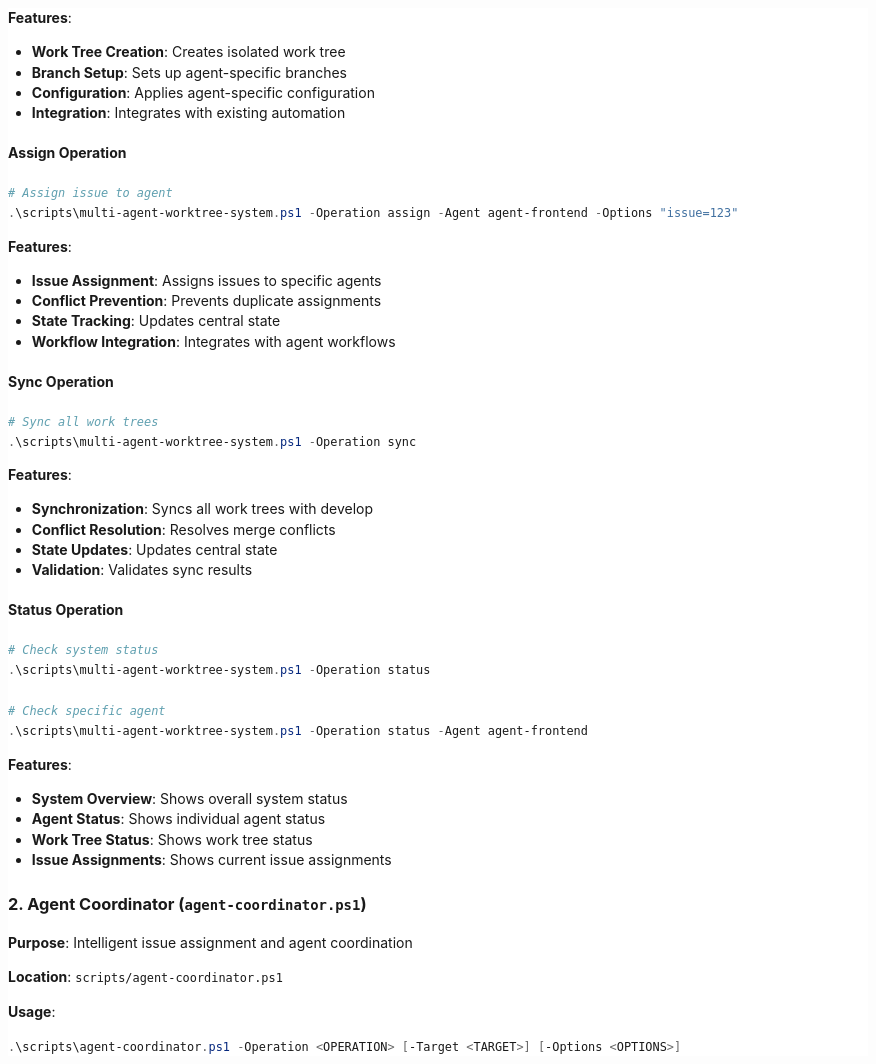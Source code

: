 **Features**:
- **Work Tree Creation**: Creates isolated work tree
- **Branch Setup**: Sets up agent-specific branches
- **Configuration**: Applies agent-specific configuration
- **Integration**: Integrates with existing automation

#### Assign Operation
```powershell
# Assign issue to agent
.\scripts\multi-agent-worktree-system.ps1 -Operation assign -Agent agent-frontend -Options "issue=123"
```

**Features**:
- **Issue Assignment**: Assigns issues to specific agents
- **Conflict Prevention**: Prevents duplicate assignments
- **State Tracking**: Updates central state
- **Workflow Integration**: Integrates with agent workflows

#### Sync Operation
```powershell
# Sync all work trees
.\scripts\multi-agent-worktree-system.ps1 -Operation sync
```

**Features**:
- **Synchronization**: Syncs all work trees with develop
- **Conflict Resolution**: Resolves merge conflicts
- **State Updates**: Updates central state
- **Validation**: Validates sync results

#### Status Operation
```powershell
# Check system status
.\scripts\multi-agent-worktree-system.ps1 -Operation status

# Check specific agent
.\scripts\multi-agent-worktree-system.ps1 -Operation status -Agent agent-frontend
```

**Features**:
- **System Overview**: Shows overall system status
- **Agent Status**: Shows individual agent status
- **Work Tree Status**: Shows work tree status
- **Issue Assignments**: Shows current issue assignments

### 2. Agent Coordinator (`agent-coordinator.ps1`)

**Purpose**: Intelligent issue assignment and agent coordination

**Location**: `scripts/agent-coordinator.ps1`

**Usage**:
```powershell
.\scripts\agent-coordinator.ps1 -Operation <OPERATION> [-Target <TARGET>] [-Options <OPTIONS>]
```
